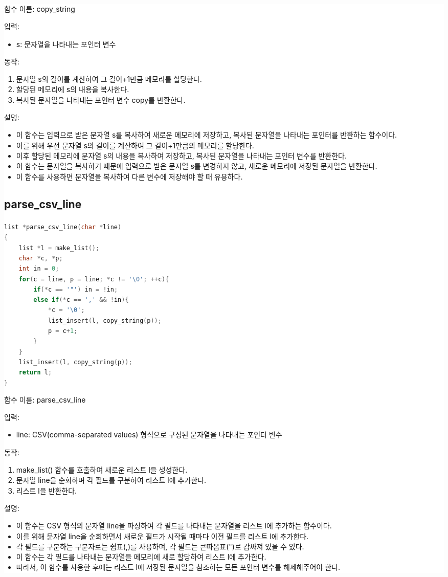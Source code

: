 함수 이름: copy\_string

입력:&#x20;

* s: 문자열을 나타내는 포인터 변수&#x20;

동작:

1. 문자열 s의 길이를 계산하여 그 길이+1만큼 메모리를 할당한다.
2. 할당된 메모리에 s의 내용을 복사한다.
3. 복사된 문자열을 나타내는 포인터 변수 copy를 반환한다.

설명:&#x20;

* 이 함수는 입력으로 받은 문자열 s를 복사하여 새로운 메모리에 저장하고, 복사된 문자열을 나타내는 포인터를 반환하는 함수이다.&#x20;
* 이를 위해 우선 문자열 s의 길이를 계산하여 그 길이+1만큼의 메모리를 할당한다.&#x20;
* 이후 할당된 메모리에 문자열 s의 내용을 복사하여 저장하고, 복사된 문자열을 나타내는 포인터 변수를 반환한다.&#x20;
* 이 함수는 문자열을 복사하기 때문에 입력으로 받은 문자열 s를 변경하지 않고, 새로운 메모리에 저장된 문자열을 반환한다.&#x20;
* 이 함수를 사용하면 문자열을 복사하여 다른 변수에 저장해야 할 때 유용하다.



## parse\_csv\_line

```c
list *parse_csv_line(char *line)
{
    list *l = make_list();
    char *c, *p;
    int in = 0;
    for(c = line, p = line; *c != '\0'; ++c){
        if(*c == '"') in = !in;
        else if(*c == ',' && !in){
            *c = '\0';
            list_insert(l, copy_string(p));
            p = c+1;
        }
    }
    list_insert(l, copy_string(p));
    return l;
}
```

함수 이름: parse\_csv\_line

입력:&#x20;

* line: CSV(comma-separated values) 형식으로 구성된 문자열을 나타내는 포인터 변수

동작:

1. make\_list() 함수를 호출하여 새로운 리스트 l을 생성한다.
2. 문자열 line을 순회하며 각 필드를 구분하여 리스트 l에 추가한다.
3. 리스트 l을 반환한다.

설명:&#x20;

* 이 함수는 CSV 형식의 문자열 line을 파싱하여 각 필드를 나타내는 문자열을 리스트 l에 추가하는 함수이다.&#x20;
* 이를 위해 문자열 line을 순회하면서 새로운 필드가 시작될 때마다 이전 필드를 리스트 l에 추가한다.&#x20;
* 각 필드를 구분하는 구분자로는 쉼표(,)를 사용하며, 각 필드는 큰따옴표(")로 감싸져 있을 수 있다.&#x20;
* 이 함수는 각 필드를 나타내는 문자열을 메모리에 새로 할당하여 리스트 l에 추가한다.&#x20;
* 따라서, 이 함수를 사용한 후에는 리스트 l에 저장된 문자열을 참조하는 모든 포인터 변수를 해제해주어야 한다.
